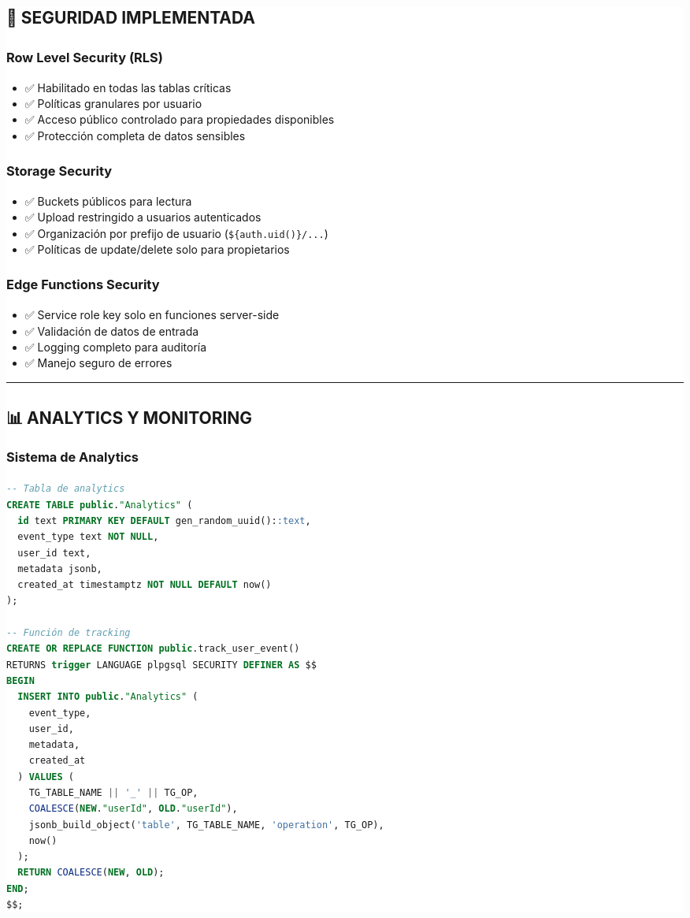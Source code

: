 
## 🔐 SEGURIDAD IMPLEMENTADA

### **Row Level Security (RLS)**
- ✅ Habilitado en todas las tablas críticas
- ✅ Políticas granulares por usuario
- ✅ Acceso público controlado para propiedades disponibles
- ✅ Protección completa de datos sensibles

### **Storage Security**
- ✅ Buckets públicos para lectura
- ✅ Upload restringido a usuarios autenticados
- ✅ Organización por prefijo de usuario (`${auth.uid()}/...`)
- ✅ Políticas de update/delete solo para propietarios

### **Edge Functions Security**
- ✅ Service role key solo en funciones server-side
- ✅ Validación de datos de entrada
- ✅ Logging completo para auditoría
- ✅ Manejo seguro de errores

---

## 📊 ANALYTICS Y MONITORING

### **Sistema de Analytics**
```sql
-- Tabla de analytics
CREATE TABLE public."Analytics" (
  id text PRIMARY KEY DEFAULT gen_random_uuid()::text,
  event_type text NOT NULL,
  user_id text,
  metadata jsonb,
  created_at timestamptz NOT NULL DEFAULT now()
);

-- Función de tracking
CREATE OR REPLACE FUNCTION public.track_user_event()
RETURNS trigger LANGUAGE plpgsql SECURITY DEFINER AS $$
BEGIN
  INSERT INTO public."Analytics" (
    event_type,
    user_id,
    metadata,
    created_at
  ) VALUES (
    TG_TABLE_NAME || '_' || TG_OP,
    COALESCE(NEW."userId", OLD."userId"),
    jsonb_build_object('table', TG_TABLE_NAME, 'operation', TG_OP),
    now()
  );
  RETURN COALESCE(NEW, OLD);
END;
$$;
```
